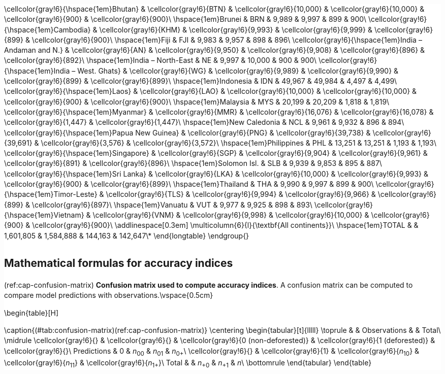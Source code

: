 \cellcolor{gray!6}{\hspace{1em}Bhutan} & \cellcolor{gray!6}{BTN} & \cellcolor{gray!6}{10,000} & \cellcolor{gray!6}{10,000} & \cellcolor{gray!6}{900} & \cellcolor{gray!6}{900}\\
\hspace{1em}Brunei & BRN & 9,989 & 9,997 & 899 & 900\\
\cellcolor{gray!6}{\hspace{1em}Cambodia} & \cellcolor{gray!6}{KHM} & \cellcolor{gray!6}{9,993} & \cellcolor{gray!6}{9,999} & \cellcolor{gray!6}{899} & \cellcolor{gray!6}{900}\\
\hspace{1em}Fiji & FJI & 9,983 & 9,957 & 898 & 896\\
\cellcolor{gray!6}{\hspace{1em}India – Andaman and N.} & \cellcolor{gray!6}{AN} & \cellcolor{gray!6}{9,950} & \cellcolor{gray!6}{9,908} & \cellcolor{gray!6}{896} & \cellcolor{gray!6}{892}\\
\hspace{1em}India – North-East & NE & 9,997 & 10,000 & 900 & 900\\
\cellcolor{gray!6}{\hspace{1em}India – West. Ghats} & \cellcolor{gray!6}{WG} & \cellcolor{gray!6}{9,989} & \cellcolor{gray!6}{9,990} & \cellcolor{gray!6}{899} & \cellcolor{gray!6}{899}\\
\hspace{1em}Indonesia & IDN & 49,967 & 49,984 & 4,497 & 4,499\\
\cellcolor{gray!6}{\hspace{1em}Laos} & \cellcolor{gray!6}{LAO} & \cellcolor{gray!6}{10,000} & \cellcolor{gray!6}{10,000} & \cellcolor{gray!6}{900} & \cellcolor{gray!6}{900}\\
\hspace{1em}Malaysia & MYS & 20,199 & 20,209 & 1,818 & 1,819\\
\cellcolor{gray!6}{\hspace{1em}Myanmar} & \cellcolor{gray!6}{MMR} & \cellcolor{gray!6}{16,076} & \cellcolor{gray!6}{16,078} & \cellcolor{gray!6}{1,447} & \cellcolor{gray!6}{1,447}\\
\hspace{1em}New Caledonia & NCL & 9,961 & 9,932 & 896 & 894\\
\cellcolor{gray!6}{\hspace{1em}Papua New Guinea} & \cellcolor{gray!6}{PNG} & \cellcolor{gray!6}{39,738} & \cellcolor{gray!6}{39,691} & \cellcolor{gray!6}{3,576} & \cellcolor{gray!6}{3,572}\\
\hspace{1em}Philippines & PHL & 13,251 & 13,251 & 1,193 & 1,193\\
\cellcolor{gray!6}{\hspace{1em}Singapore} & \cellcolor{gray!6}{SGP} & \cellcolor{gray!6}{9,904} & \cellcolor{gray!6}{9,961} & \cellcolor{gray!6}{891} & \cellcolor{gray!6}{896}\\
\hspace{1em}Solomon Isl. & SLB & 9,939 & 9,853 & 895 & 887\\
\cellcolor{gray!6}{\hspace{1em}Sri Lanka} & \cellcolor{gray!6}{LKA} & \cellcolor{gray!6}{10,000} & \cellcolor{gray!6}{9,993} & \cellcolor{gray!6}{900} & \cellcolor{gray!6}{899}\\
\hspace{1em}Thailand & THA & 9,990 & 9,997 & 899 & 900\\
\cellcolor{gray!6}{\hspace{1em}Timor-Leste} & \cellcolor{gray!6}{TLS} & \cellcolor{gray!6}{9,994} & \cellcolor{gray!6}{9,966} & \cellcolor{gray!6}{899} & \cellcolor{gray!6}{897}\\
\hspace{1em}Vanuatu & VUT & 9,977 & 9,925 & 898 & 893\\
\cellcolor{gray!6}{\hspace{1em}Vietnam} & \cellcolor{gray!6}{VNM} & \cellcolor{gray!6}{9,998} & \cellcolor{gray!6}{10,000} & \cellcolor{gray!6}{900} & \cellcolor{gray!6}{900}\\
\addlinespace[0.3em]
\multicolumn{6}{l}{\textbf{All continents}}\\
\hspace{1em}TOTAL &  & 1,601,805 & 1,584,888 & 144,163 & 142,647\\*
\end{longtable}
\endgroup{}





## Mathematical formulas for accuracy indices

(ref:cap-confusion-matrix) **Confusion matrix used to compute accuracy indices**. A confusion matrix can be computed to compare model predictions with observations.\vspace{0.5cm}

\begin{table}[H]

\caption{(\#tab:confusion-matrix)(ref:cap-confusion-matrix)}
\centering
\begin{tabular}[t]{lllll}
\toprule
 &  & Observations &  & Total\\
\midrule
\cellcolor{gray!6}{} & \cellcolor{gray!6}{} & \cellcolor{gray!6}{0 (non-deforested)} & \cellcolor{gray!6}{1 (deforested)} & \cellcolor{gray!6}{}\\
Predictions & 0 & $n_{00}$ & $n_{01}$ & $n_{0+}$\\
\cellcolor{gray!6}{} & \cellcolor{gray!6}{1} & \cellcolor{gray!6}{$n_{10}$} & \cellcolor{gray!6}{$n_{11}$} & \cellcolor{gray!6}{$n_{1+}$}\\
Total &  & $n_{+0}$ & $n_{+1}$ & $n$\\
\bottomrule
\end{tabular}
\end{table}
